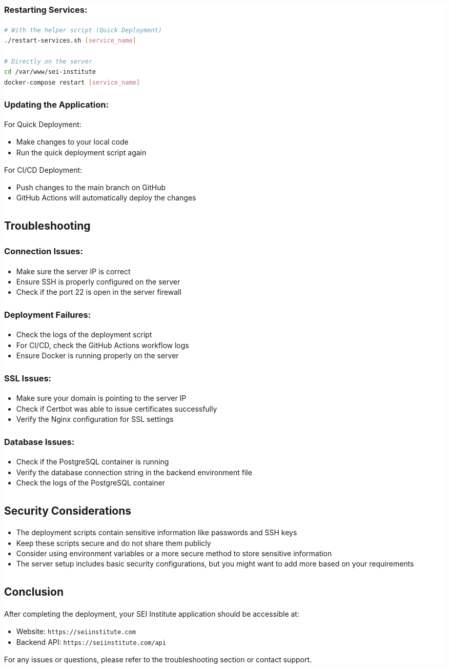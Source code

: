 ### Restarting Services:

```bash
# With the helper script (Quick Deployment)
./restart-services.sh [service_name]

# Directly on the server
cd /var/www/sei-institute
docker-compose restart [service_name]
```

### Updating the Application:

For Quick Deployment:

- Make changes to your local code
- Run the quick deployment script again

For CI/CD Deployment:

- Push changes to the main branch on GitHub
- GitHub Actions will automatically deploy the changes

## Troubleshooting

### Connection Issues:

- Make sure the server IP is correct
- Ensure SSH is properly configured on the server
- Check if the port 22 is open in the server firewall

### Deployment Failures:

- Check the logs of the deployment script
- For CI/CD, check the GitHub Actions workflow logs
- Ensure Docker is running properly on the server

### SSL Issues:

- Make sure your domain is pointing to the server IP
- Check if Certbot was able to issue certificates successfully
- Verify the Nginx configuration for SSL settings

### Database Issues:

- Check if the PostgreSQL container is running
- Verify the database connection string in the backend environment file
- Check the logs of the PostgreSQL container

## Security Considerations

- The deployment scripts contain sensitive information like passwords and SSH keys
- Keep these scripts secure and do not share them publicly
- Consider using environment variables or a more secure method to store sensitive information
- The server setup includes basic security configurations, but you might want to add more based on your requirements

## Conclusion

After completing the deployment, your SEI Institute application should be accessible at:

- Website: `https://seiinstitute.com`
- Backend API: `https://seiinstitute.com/api`

For any issues or questions, please refer to the troubleshooting section or contact support.
